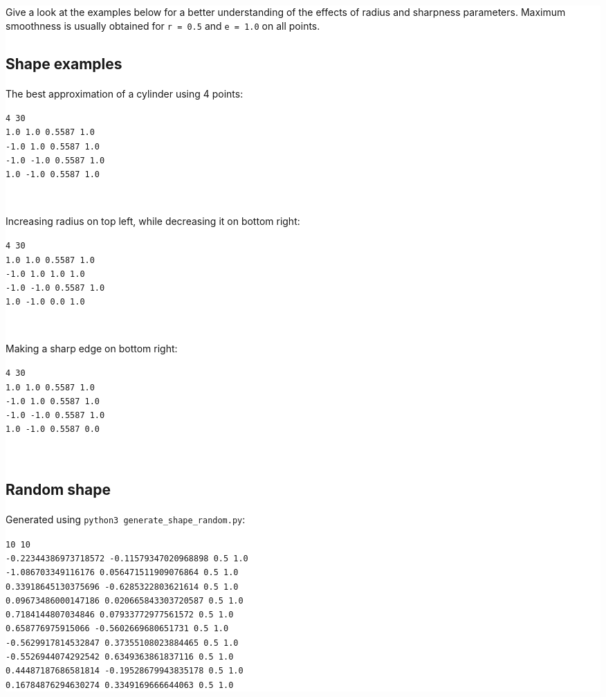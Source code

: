Give a look at the examples below for a better understanding of the effects of radius and sharpness parameters. Maximum smoothness is usually obtained for ```r = 0.5``` and ```e = 1.0``` on all points.

## Shape examples

The best approximation of a cylinder using 4 points:

```
4 30
1.0 1.0 0.5587 1.0
-1.0 1.0 0.5587 1.0
-1.0 -1.0 0.5587 1.0
1.0 -1.0 0.5587 1.0
```

<img width="430" alt="" src="https://user-images.githubusercontent.com/44053700/70216021-03a8e400-173f-11ea-8a25-b2a5ee1867fa.png"> <img width="430" alt="" src="https://user-images.githubusercontent.com/44053700/70216014-00155d00-173f-11ea-96fa-c1357e9f14ec.png">

Increasing radius on top left, while decreasing it on bottom right:

```
4 30
1.0 1.0 0.5587 1.0
-1.0 1.0 1.0 1.0
-1.0 -1.0 0.5587 1.0
1.0 -1.0 0.0 1.0
```

<img width="430" alt="" src="https://user-images.githubusercontent.com/44053700/70216167-45d22580-173f-11ea-987b-8c7f3624bc6a.png"> <img width="430" alt="" src="https://user-images.githubusercontent.com/44053700/70216198-55ea0500-173f-11ea-803d-b5ebe7363552.png">

Making a sharp edge on bottom right:

```
4 30
1.0 1.0 0.5587 1.0
-1.0 1.0 0.5587 1.0
-1.0 -1.0 0.5587 1.0
1.0 -1.0 0.5587 0.0
```
<img width="430" alt="" src="https://user-images.githubusercontent.com/44053700/70215840-a4e36a80-173e-11ea-9300-30b6bd9b6299.png"> <img width="430" alt="" src="https://user-images.githubusercontent.com/44053700/70215882-bdec1b80-173e-11ea-8a1c-a492b8a98ce3.png">

## Random shape

Generated using ```python3 generate_shape_random.py```:

```
10 10
-0.22344386973718572 -0.11579347020968898 0.5 1.0
-1.086703349116176 0.056471511909076864 0.5 1.0
0.33918645130375696 -0.6285322803621614 0.5 1.0
0.09673486000147186 0.020665843303720587 0.5 1.0
0.7184144807034846 0.07933772977561572 0.5 1.0
0.658776975915066 -0.5602669680651731 0.5 1.0
-0.5629917814532847 0.37355108023884465 0.5 1.0
-0.5526944074292542 0.6349363861837116 0.5 1.0
0.44487187686581814 -0.19528679943835178 0.5 1.0
0.16784876294630274 0.3349169666644063 0.5 1.0
```

